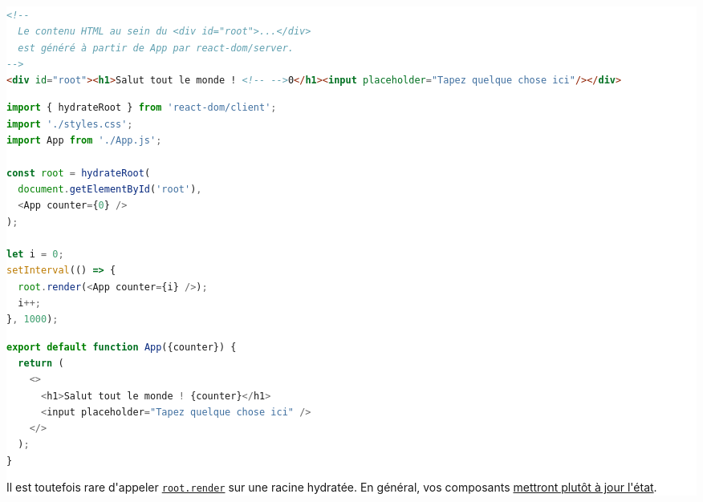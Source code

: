<Sandpack>

```html public/index.html
<!--
  Le contenu HTML au sein du <div id="root">...</div>
  est généré à partir de App par react-dom/server.
-->
<div id="root"><h1>Salut tout le monde ! <!-- -->0</h1><input placeholder="Tapez quelque chose ici"/></div>
```

```js index.js active
import { hydrateRoot } from 'react-dom/client';
import './styles.css';
import App from './App.js';

const root = hydrateRoot(
  document.getElementById('root'),
  <App counter={0} />
);

let i = 0;
setInterval(() => {
  root.render(<App counter={i} />);
  i++;
}, 1000);
```

```js App.js
export default function App({counter}) {
  return (
    <>
      <h1>Salut tout le monde ! {counter}</h1>
      <input placeholder="Tapez quelque chose ici" />
    </>
  );
}
```

</Sandpack>

Il est toutefois rare d'appeler [`root.render`](#root-render) sur une racine hydratée.  En général, vos composants [mettront plutôt à jour l'état](/reference/react/useState).
